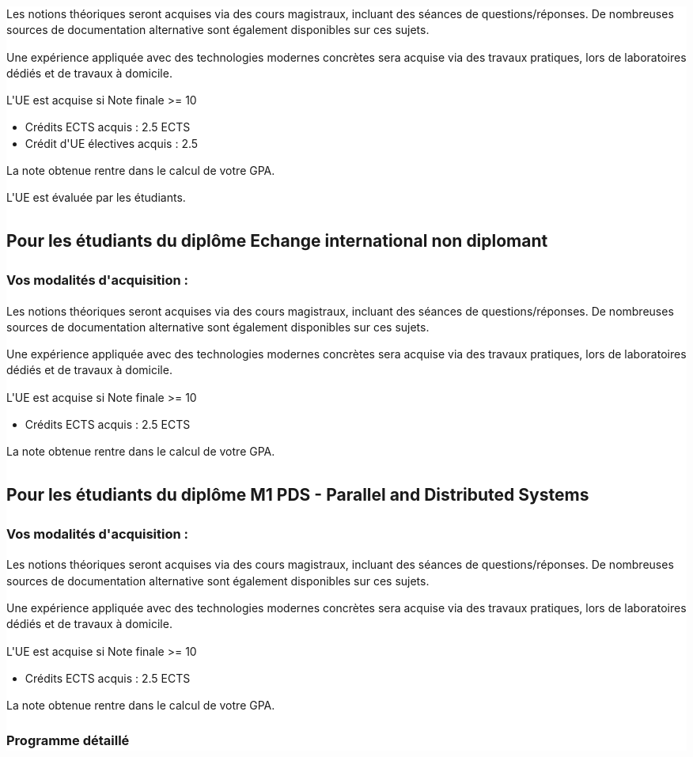 Les notions théoriques seront acquises via des cours magistraux, incluant des
séances de questions/réponses. De nombreuses sources de documentation
alternative sont également disponibles sur ces sujets.

Une expérience appliquée avec des technologies modernes concrètes sera acquise
via des travaux pratiques, lors de laboratoires dédiés et de travaux à
domicile.

L'UE est acquise si Note finale >= 10

  * Crédits ECTS acquis : 2.5 ECTS
  * Crédit d'UE électives acquis : 2.5

La note obtenue rentre dans le calcul de votre GPA.

L'UE est évaluée par les étudiants.

## Pour les étudiants du diplôme Echange international non diplomant

### Vos modalités d'acquisition :

Les notions théoriques seront acquises via des cours magistraux, incluant des
séances de questions/réponses. De nombreuses sources de documentation
alternative sont également disponibles sur ces sujets.

Une expérience appliquée avec des technologies modernes concrètes sera acquise
via des travaux pratiques, lors de laboratoires dédiés et de travaux à
domicile.

L'UE est acquise si Note finale >= 10

  * Crédits ECTS acquis : 2.5 ECTS

La note obtenue rentre dans le calcul de votre GPA.

## Pour les étudiants du diplôme M1 PDS - Parallel and Distributed Systems

### Vos modalités d'acquisition :

Les notions théoriques seront acquises via des cours magistraux, incluant des
séances de questions/réponses. De nombreuses sources de documentation
alternative sont également disponibles sur ces sujets.

Une expérience appliquée avec des technologies modernes concrètes sera acquise
via des travaux pratiques, lors de laboratoires dédiés et de travaux à
domicile.

L'UE est acquise si Note finale >= 10

  * Crédits ECTS acquis : 2.5 ECTS

La note obtenue rentre dans le calcul de votre GPA.

### Programme détaillé
